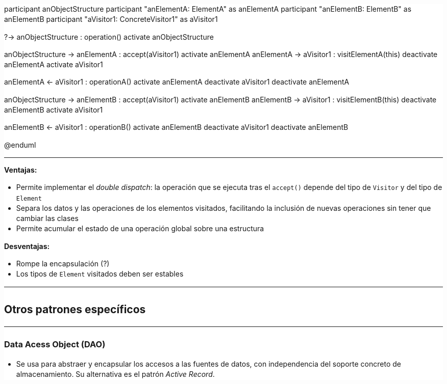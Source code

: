 participant anObjectStructure
participant "anElementA: ElementA" as anElementA
participant "anElementB: ElementB" as anElementB
participant "aVisitor1: ConcreteVisitor1" as aVisitor1

?-> anObjectStructure : operation()
activate anObjectStructure

anObjectStructure -> anElementA : accept(aVisitor1)
activate anElementA
anElementA -> aVisitor1 : visitElementA(this)
deactivate anElementA
activate aVisitor1

anElementA <- aVisitor1 : operationA()
activate anElementA
deactivate aVisitor1
deactivate anElementA

anObjectStructure -> anElementB : accept(aVisitor1)
activate anElementB
anElementB -> aVisitor1 : visitElementB(this)
deactivate anElementB
activate aVisitor1

anElementB <- aVisitor1 : operationB()
activate anElementB
deactivate aVisitor1
deactivate anElementB

@enduml

---

**Ventajas:**
- Permite implementar el _double dispatch_: la operación que se ejecuta tras el `accept()` depende del tipo de `Visitor` y del tipo de `Element`
- Separa los datos y las operaciones de los elementos visitados, facilitando la inclusión de nuevas operaciones sin tener que cambiar las clases
- Permite acumular el estado de una operación global sobre una estructura

**Desventajas:**
- Rompe la encapsulación (?)
- Los tipos de `Element` visitados deben ser estables

---
## Otros patrones específicos

---

### Data Acess Object (DAO)

- Se usa para abstraer y encapsular los accesos a las fuentes de datos, con independencia del soporte concreto de almacenamiento. Su alternativa es el patrón *Active Record*.
